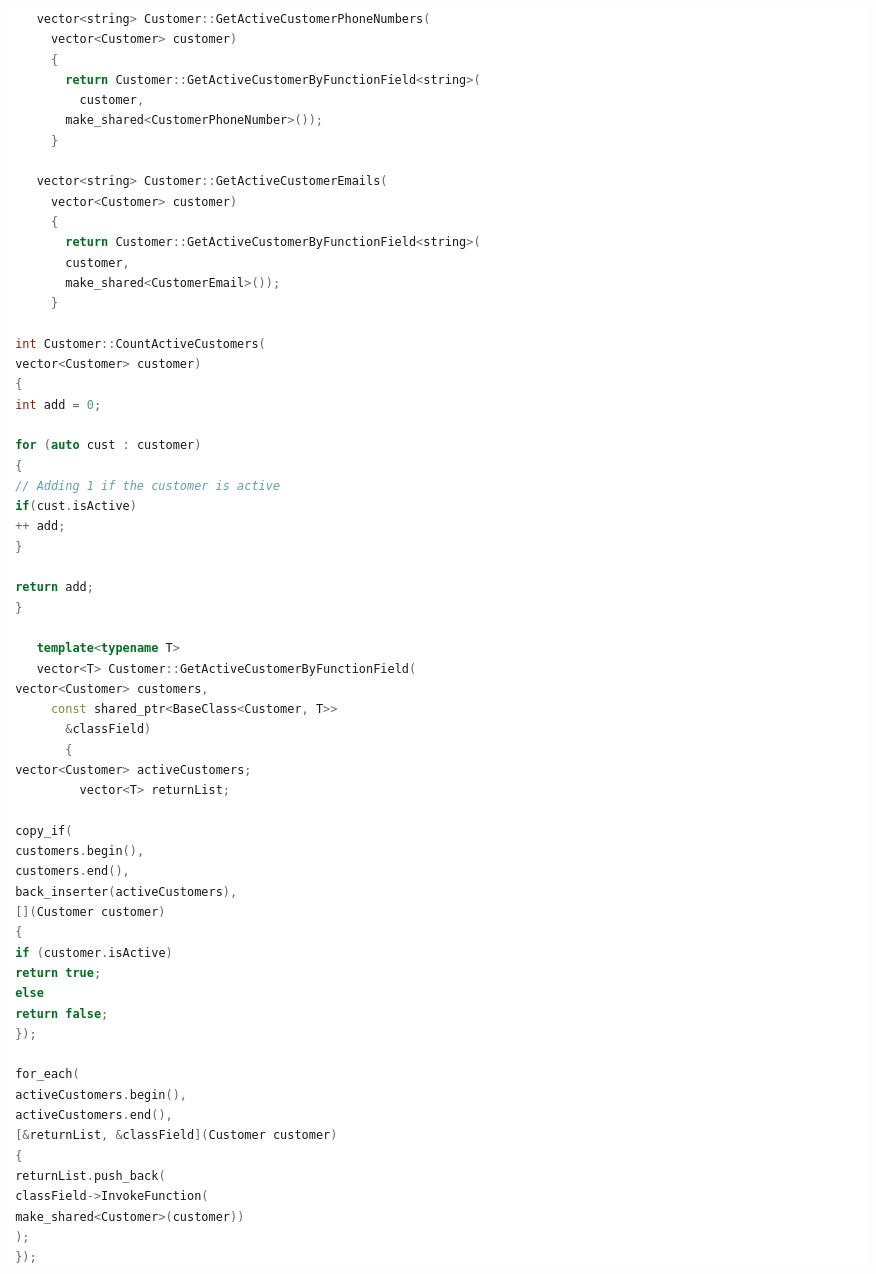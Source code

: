 ```cpp
    vector<string> Customer::GetActiveCustomerPhoneNumbers(
      vector<Customer> customer)
      {
        return Customer::GetActiveCustomerByFunctionField<string>(
          customer,
        make_shared<CustomerPhoneNumber>());
      }

    vector<string> Customer::GetActiveCustomerEmails(
      vector<Customer> customer)
      {
        return Customer::GetActiveCustomerByFunctionField<string>(
        customer,
        make_shared<CustomerEmail>());
      }

 int Customer::CountActiveCustomers(
 vector<Customer> customer)
 {
 int add = 0;

 for (auto cust : customer)
 {
 // Adding 1 if the customer is active
 if(cust.isActive)
 ++ add;
 }

 return add;
 }

    template<typename T>
    vector<T> Customer::GetActiveCustomerByFunctionField(
 vector<Customer> customers,
      const shared_ptr<BaseClass<Customer, T>>
        &classField)
        {
 vector<Customer> activeCustomers;
          vector<T> returnList;

 copy_if(
 customers.begin(),
 customers.end(),
 back_inserter(activeCustomers),
 [](Customer customer)
 {
 if (customer.isActive)
 return true;
 else
 return false;
 });

 for_each(
 activeCustomers.begin(),
 activeCustomers.end(),
 [&returnList, &classField](Customer customer)
 {
 returnList.push_back(
 classField->InvokeFunction(
 make_shared<Customer>(customer))
 );
 });

```